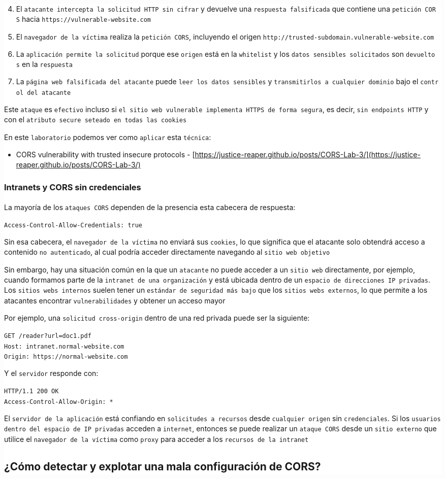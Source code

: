 4. El `atacante intercepta la solicitud HTTP sin cifrar` y devuelve una `respuesta falsificada` que contiene una `petición CORS` hacia `https://vulnerable-website.com`

5. El `navegador de la víctima` realiza la `petición CORS`, incluyendo el origen `http://trusted-subdomain.vulnerable-website.com`

6. La `aplicación permite la solicitud` porque ese `origen` está en la `whitelist` y los `datos sensibles solicitados` son `devueltos` en la `respuesta`

7. La `página web falsificada del atacante` puede `leer los datos sensibles` y `transmitirlos a cualquier dominio` bajo el `control del atacante`

Este `ataque` es `efectivo` incluso si `el sitio web vulnerable implementa HTTPS de forma segura`, es decir, `sin endpoints HTTP` y con el `atributo secure seteado en todas las cookies`

En este `laboratorio` podemos ver como `aplicar` esta `técnica`:

- CORS vulnerability with trusted insecure protocols - [https://justice-reaper.github.io/posts/CORS-Lab-3/](https://justice-reaper.github.io/posts/CORS-Lab-3/)

### Intranets y CORS sin credenciales

La mayoría de los `ataques CORS` dependen de la presencia esta cabecera de respuesta:

```
Access-Control-Allow-Credentials: true
```

Sin esa cabecera, el `navegador de la víctima` no enviará sus `cookies`, lo que significa que el atacante solo obtendrá acceso a contenido `no autenticado`, al cual podría acceder directamente navegando al `sitio web objetivo`

Sin embargo, hay una situación común en la que un `atacante` no puede acceder a un `sitio web` directamente, por ejemplo, cuando formamos parte de la `intranet de una organización` y está ubicada dentro de un `espacio de direcciones IP privadas`. Los `sitios webs internos` suelen tener un `estándar de seguridad más bajo` que los `sitios webs externos`, lo que permite a los atacantes encontrar `vulnerabilidades` y obtener un acceso mayor

Por ejemplo, una `solicitud cross-origin` dentro de una red privada puede ser la siguiente:

```
GET /reader?url=doc1.pdf
Host: intranet.normal-website.com
Origin: https://normal-website.com
```

Y el `servidor` responde con:

```
HTTP/1.1 200 OK
Access-Control-Allow-Origin: *
```

El `servidor de la aplicación` está confiando en `solicitudes a recursos` desde `cualquier origen` sin `credenciales`. Si los `usuarios dentro del espacio de IP privadas` acceden a `internet`, entonces se puede realizar un `ataque CORS` desde un `sitio externo` que utilice el `navegador de la víctima` como `proxy` para acceder a los `recursos de la intranet`

## ¿Cómo detectar y explotar una mala configuración de CORS?
